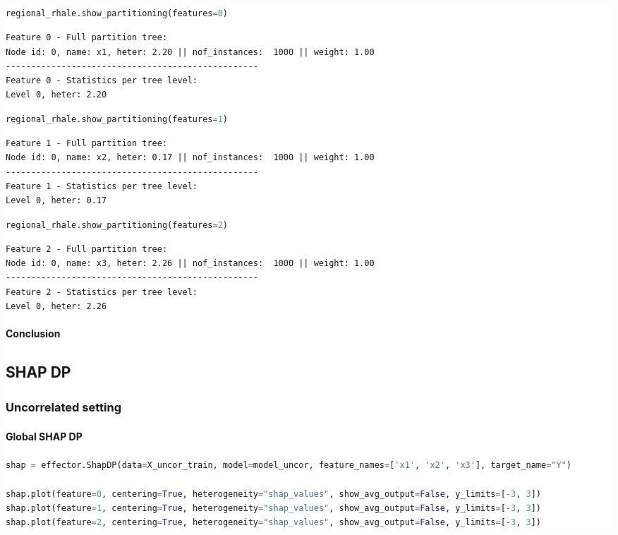 

```python
regional_rhale.show_partitioning(features=0)
```

    Feature 0 - Full partition tree:
    Node id: 0, name: x1, heter: 2.20 || nof_instances:  1000 || weight: 1.00
    --------------------------------------------------
    Feature 0 - Statistics per tree level:
    Level 0, heter: 2.20



```python
regional_rhale.show_partitioning(features=1)
```

    Feature 1 - Full partition tree:
    Node id: 0, name: x2, heter: 0.17 || nof_instances:  1000 || weight: 1.00
    --------------------------------------------------
    Feature 1 - Statistics per tree level:
    Level 0, heter: 0.17



```python
regional_rhale.show_partitioning(features=2)
```

    Feature 2 - Full partition tree:
    Node id: 0, name: x3, heter: 2.26 || nof_instances:  1000 || weight: 1.00
    --------------------------------------------------
    Feature 2 - Statistics per tree level:
    Level 0, heter: 2.26


#### Conclusion

## SHAP DP
### Uncorrelated setting
#### Global SHAP DP

```python
shap = effector.ShapDP(data=X_uncor_train, model=model_uncor, feature_names=['x1', 'x2', 'x3'], target_name="Y")

shap.plot(feature=0, centering=True, heterogeneity="shap_values", show_avg_output=False, y_limits=[-3, 3])
shap.plot(feature=1, centering=True, heterogeneity="shap_values", show_avg_output=False, y_limits=[-3, 3])
shap.plot(feature=2, centering=True, heterogeneity="shap_values", show_avg_output=False, y_limits=[-3, 3])

```

